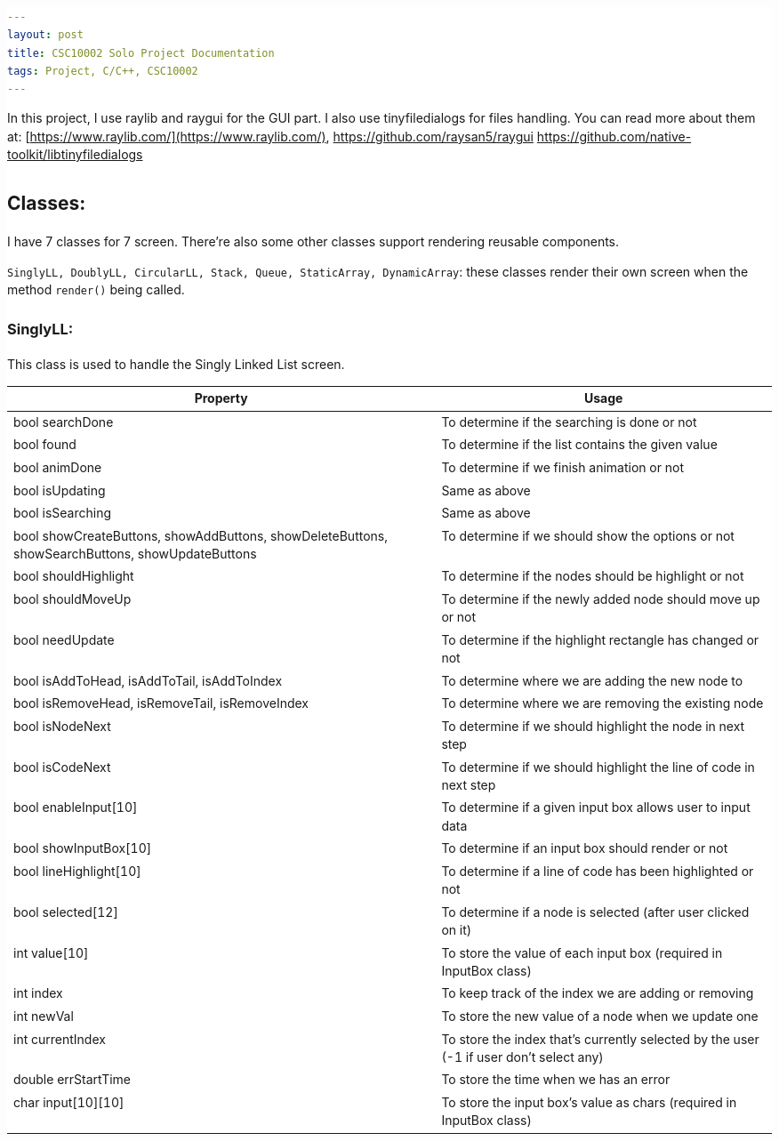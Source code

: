 ```yaml
---
layout: post
title: CSC10002 Solo Project Documentation
tags: Project, C/C++, CSC10002
---
```


In this project, I use raylib and raygui for the GUI part. I also use tinyfiledialogs for files handling. You can read more about them at: [https://www.raylib.com/](https://www.raylib.com/), https://github.com/raysan5/raygui https://github.com/native-toolkit/libtinyfiledialogs

## Classes:

I have 7 classes for 7 screen. There’re also some other classes support rendering reusable components.

`SinglyLL, DoublyLL, CircularLL, Stack, Queue, StaticArray, DynamicArray`: these classes render their own screen when the method `render()` being called.

### SinglyLL:

This class is used to handle the Singly Linked List screen.

| Property | Usage |
| --- | --- |
| bool searchDone | To determine if the searching is done or not |
| bool found | To determine if the list contains the given value |
| bool animDone | To determine if we finish animation or not |
| bool isUpdating | Same as above |
| bool isSearching | Same as above |
| bool showCreateButtons, showAddButtons, showDeleteButtons, showSearchButtons, showUpdateButtons | To determine if we should show the options or not |
| bool shouldHighlight | To determine if the nodes should be highlight or not |
| bool shouldMoveUp | To determine if the newly added node should move up or not |
| bool needUpdate | To determine if the highlight rectangle has changed or not |
| bool isAddToHead, isAddToTail, isAddToIndex | To determine where we are adding the new node to |
| bool isRemoveHead, isRemoveTail, isRemoveIndex | To determine where we are removing the existing node |
| bool isNodeNext | To determine if we should highlight the node in next step |
| bool isCodeNext | To determine if we should highlight the line of code in next step |
| bool enableInput[10] | To determine if a given input box allows user to input data |
| bool showInputBox[10] | To determine if an input box should render or not |
| bool lineHighlight[10] | To determine if a line of code has been highlighted or not |
| bool selected[12] | To determine if a node is selected (after user clicked on it) |
| int value[10] | To store the value of each input box (required in InputBox class) |
| int index | To keep track of the index we are adding or removing |
| int newVal | To store the new value of a node when we update one |
| int currentIndex | To store the index that’s currently selected by the user (-1 if user don’t select any) |
| double errStartTime | To store the time when we has an error |
| char input[10][10] | To store the input box’s value as chars (required in InputBox class) |